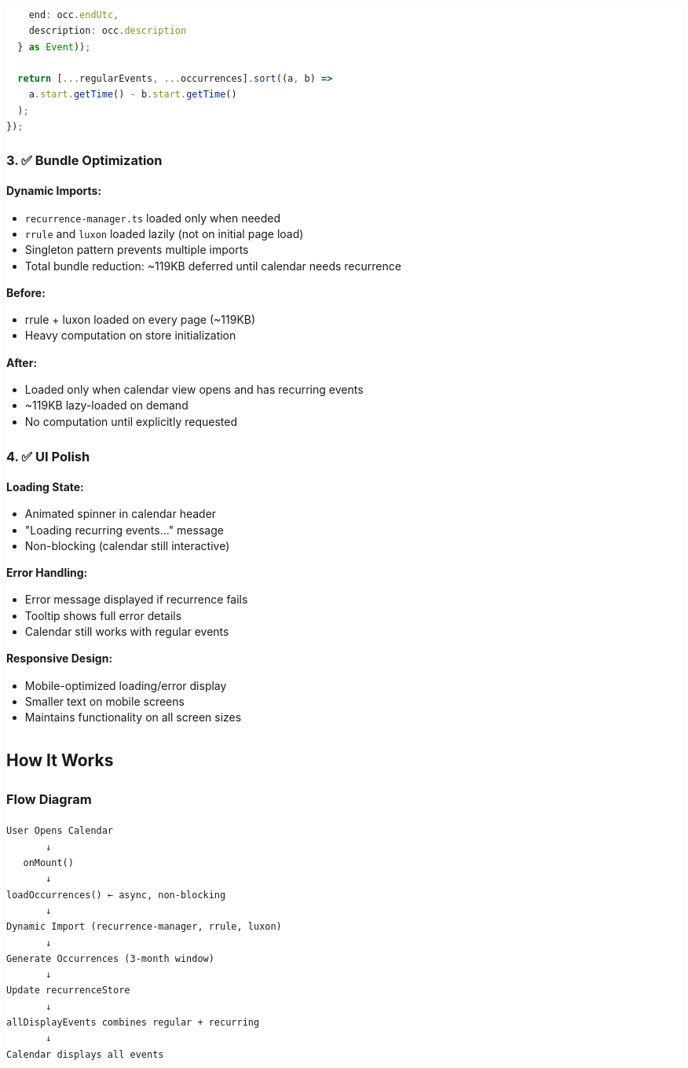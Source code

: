 ```typescript
    end: occ.endUtc,
    description: occ.description
  } as Event));
  
  return [...regularEvents, ...occurrences].sort((a, b) => 
    a.start.getTime() - b.start.getTime()
  );
});
```

### 3. ✅ Bundle Optimization
**Dynamic Imports:**
- `recurrence-manager.ts` loaded only when needed
- `rrule` and `luxon` loaded lazily (not on initial page load)
- Singleton pattern prevents multiple imports
- Total bundle reduction: ~119KB deferred until calendar needs recurrence

**Before:** 
- rrule + luxon loaded on every page (~119KB)
- Heavy computation on store initialization

**After:**
- Loaded only when calendar view opens and has recurring events
- ~119KB lazy-loaded on demand
- No computation until explicitly requested

### 4. ✅ UI Polish
**Loading State:**
- Animated spinner in calendar header
- "Loading recurring events..." message
- Non-blocking (calendar still interactive)

**Error Handling:**
- Error message displayed if recurrence fails
- Tooltip shows full error details
- Calendar still works with regular events

**Responsive Design:**
- Mobile-optimized loading/error display
- Smaller text on mobile screens
- Maintains functionality on all screen sizes

## How It Works

### Flow Diagram

```
User Opens Calendar
       ↓
   onMount()
       ↓
loadOccurrences() ← async, non-blocking
       ↓
Dynamic Import (recurrence-manager, rrule, luxon)
       ↓
Generate Occurrences (3-month window)
       ↓
Update recurrenceStore
       ↓
allDisplayEvents combines regular + recurring
       ↓
Calendar displays all events
```
